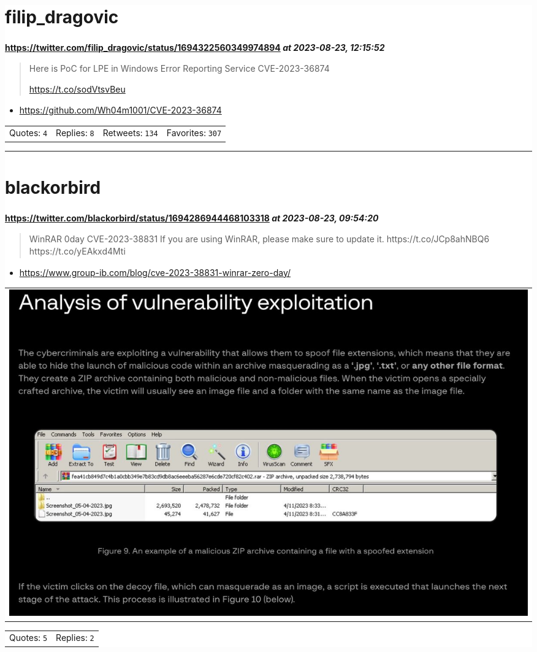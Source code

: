 
# filip_dragovic
**https://twitter.com/filip_dragovic/status/1694322560349974894 _at 2023-08-23, 12:15:52_**
<blockquote>
Here is PoC for LPE in Windows Error Reporting Service CVE-2023-36874

https://t.co/sodVtsvBeu
</blockquote>

* https://github.com/Wh04m1001/CVE-2023-36874

<table><tr>
<td>Quotes: <code>4</code></td>
<td>Replies: <code>8</code></td>
<td>Retweets: <code>134</code></td>
<td>Favorites: <code>307</code></td>
</tr></table>

---

# blackorbird
**https://twitter.com/blackorbird/status/1694286944468103318 _at 2023-08-23, 09:54:20_**
<blockquote>
WinRAR 0day CVE-2023-38831
If you are using WinRAR, please make sure to update it.
https://t.co/JCp8ahNBQ6 https://t.co/yEAkxd4Mti
</blockquote>

* https://www.group-ib.com/blog/cve-2023-38831-winrar-zero-day/

<table><tr>
<td><img src="pictures/c1bc0eb9923ec1d4fb135efad47cb475c1a4913115e2e02169f4543a507225d9.jpg" alt="c1bc0eb9923ec1d4fb135efad47cb475c1a4913115e2e02169f4543a507225d9.jpg"></td>
</table></tr>
<table><tr>
<td>Quotes: <code>5</code></td>
<td>Replies: <code>2</code></td>